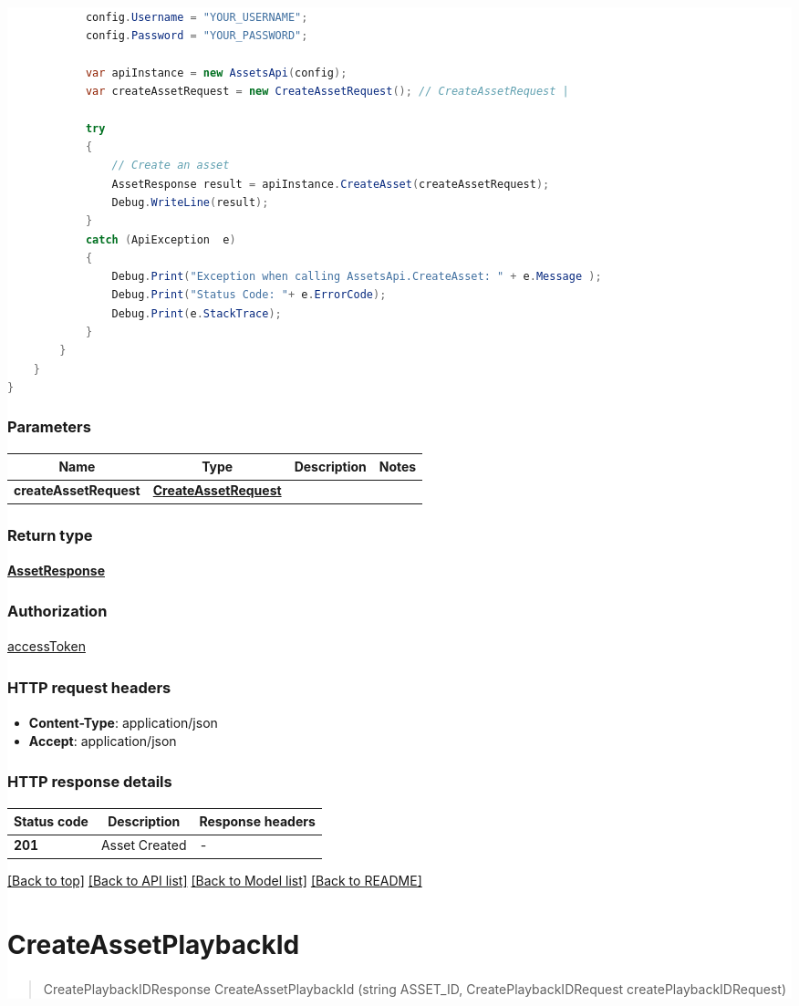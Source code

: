 ```csharp
            config.Username = "YOUR_USERNAME";
            config.Password = "YOUR_PASSWORD";

            var apiInstance = new AssetsApi(config);
            var createAssetRequest = new CreateAssetRequest(); // CreateAssetRequest | 

            try
            {
                // Create an asset
                AssetResponse result = apiInstance.CreateAsset(createAssetRequest);
                Debug.WriteLine(result);
            }
            catch (ApiException  e)
            {
                Debug.Print("Exception when calling AssetsApi.CreateAsset: " + e.Message );
                Debug.Print("Status Code: "+ e.ErrorCode);
                Debug.Print(e.StackTrace);
            }
        }
    }
}
```

### Parameters

Name | Type | Description  | Notes
------------- | ------------- | ------------- | -------------
 **createAssetRequest** | [**CreateAssetRequest**](CreateAssetRequest.md)|  | 

### Return type

[**AssetResponse**](AssetResponse.md)

### Authorization

[accessToken](../README.md#accessToken)

### HTTP request headers

 - **Content-Type**: application/json
 - **Accept**: application/json


### HTTP response details
| Status code | Description | Response headers |
|-------------|-------------|------------------|
| **201** | Asset Created |  -  |

[[Back to top]](#) [[Back to API list]](../README.md#documentation-for-api-endpoints) [[Back to Model list]](../README.md#documentation-for-models) [[Back to README]](../README.md)

<a name="createassetplaybackid"></a>
# **CreateAssetPlaybackId**
> CreatePlaybackIDResponse CreateAssetPlaybackId (string ASSET_ID, CreatePlaybackIDRequest createPlaybackIDRequest)
